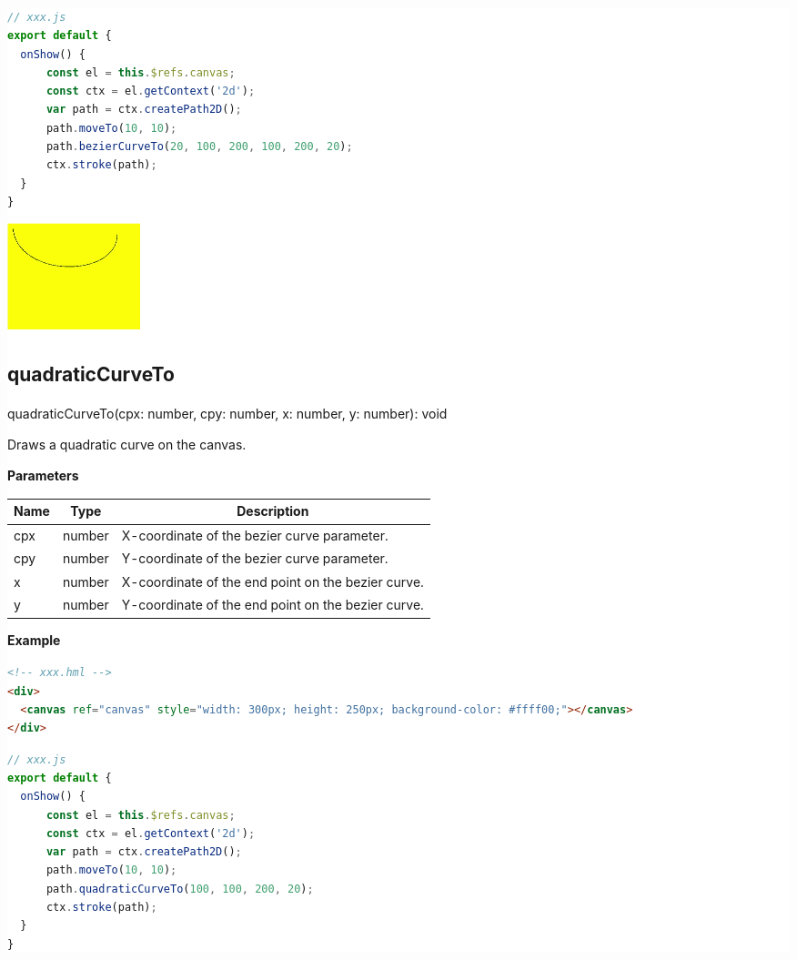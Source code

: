   ```js
// xxx.js
export default {
    onShow() {
        const el = this.$refs.canvas;
        const ctx = el.getContext('2d');
        var path = ctx.createPath2D();
        path.moveTo(10, 10);
        path.bezierCurveTo(20, 100, 200, 100, 200, 20);
        ctx.stroke(path);
    }
}
  ```

  ![en-us_image_0000001173324783](figures/en-us_image_0000001173324783.png)


## quadraticCurveTo

quadraticCurveTo(cpx: number, cpy: number, x: number, y: number): void

Draws a quadratic curve on the canvas.

**Parameters** 

| Name  | Type    | Description         |
| ---- | ------ | ----------- |
| cpx  | number | X-coordinate of the bezier curve parameter.|
| cpy  | number | Y-coordinate of the bezier curve parameter.|
| x    | number | X-coordinate of the end point on the bezier curve.|
| y    | number | Y-coordinate of the end point on the bezier curve.|

**Example**

  ```html
<!-- xxx.hml -->
<div>
    <canvas ref="canvas" style="width: 300px; height: 250px; background-color: #ffff00;"></canvas>
</div>
  ```

  ```js
// xxx.js
export default {
    onShow() {
        const el = this.$refs.canvas;
        const ctx = el.getContext('2d');
        var path = ctx.createPath2D();
        path.moveTo(10, 10);
        path.quadraticCurveTo(100, 100, 200, 20);
        ctx.stroke(path);
    }
}
  ```
